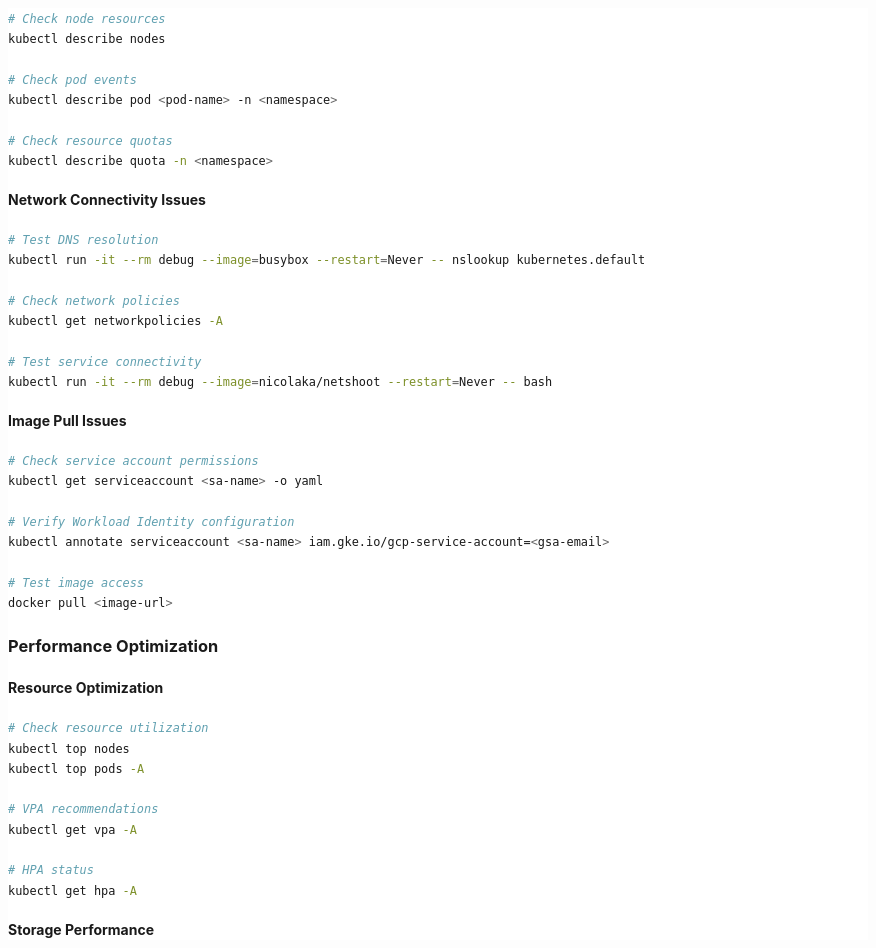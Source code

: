 ```bash
# Check node resources
kubectl describe nodes

# Check pod events
kubectl describe pod <pod-name> -n <namespace>

# Check resource quotas
kubectl describe quota -n <namespace>
```

#### Network Connectivity Issues

```bash
# Test DNS resolution
kubectl run -it --rm debug --image=busybox --restart=Never -- nslookup kubernetes.default

# Check network policies
kubectl get networkpolicies -A

# Test service connectivity
kubectl run -it --rm debug --image=nicolaka/netshoot --restart=Never -- bash
```

#### Image Pull Issues

```bash
# Check service account permissions
kubectl get serviceaccount <sa-name> -o yaml

# Verify Workload Identity configuration
kubectl annotate serviceaccount <sa-name> iam.gke.io/gcp-service-account=<gsa-email>

# Test image access
docker pull <image-url>
```

### Performance Optimization

#### Resource Optimization

```bash
# Check resource utilization
kubectl top nodes
kubectl top pods -A

# VPA recommendations
kubectl get vpa -A

# HPA status
kubectl get hpa -A
```

#### Storage Performance
